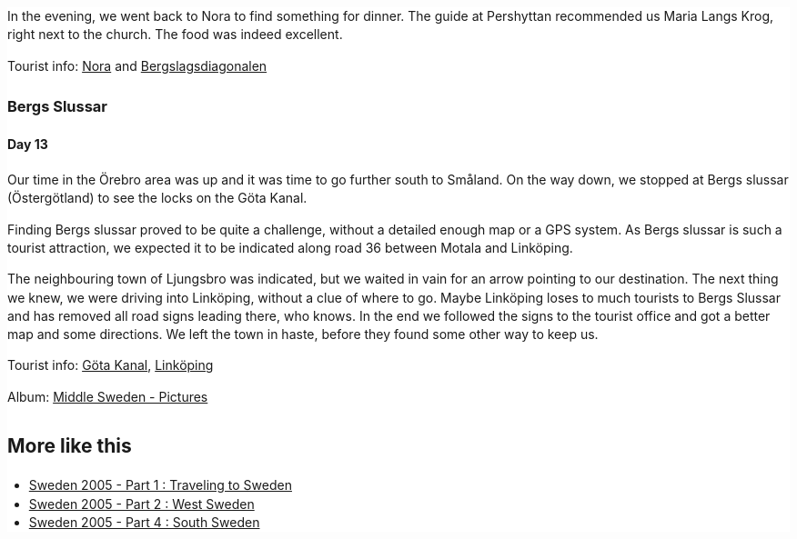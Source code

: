 In the evening, we went back to Nora to find something for dinner. The guide
at Pershyttan recommended us Maria Langs Krog, right next to the church. The
food was indeed excellent.

Tourist info: [Nora](http://www.nora.se/) and
[Bergslagsdiagonalen](http://www.bergslagsdiagonalen.com/)

### Bergs Slussar

#### Day 13

Our time in the Örebro area was up and it was time to go further south to
Småland. On the way down, we stopped at Bergs slussar (Östergötland) to see
the locks on the Göta Kanal.

Finding Bergs slussar proved to be quite a challenge, without a detailed
enough map or a GPS system. As Bergs slussar is such a tourist attraction, we
expected it to be indicated along road 36 between Motala and Linköping.

The neighbouring town of Ljungsbro was indicated, but we waited in vain for an
arrow pointing to our destination. The next thing we knew, we were driving
into Linköping, without a clue of where to go. Maybe Linköping loses to much
tourists to Bergs Slussar and has removed all road signs leading there, who
knows. In the end we followed the signs to the tourist office and got a better
map and some directions. We left the town in haste, before they found some
other way to keep us.

Tourist info: [Göta Kanal](http://www.gotakanal.se/),
[Linköping](http://www.visitlinkoping.se/)

Album: [Middle Sweden -
Pictures](http://rossen.be/gallery/?set=72157624541049557)

## More like this

  * [Sweden 2005 - Part 1 : Traveling to Sweden](/travelogue/sweden-2005-part-1-traveling-to-sweden)
  * [Sweden 2005 - Part 2 : West Sweden](/travelogue/sweden-2005-part-2-west-sweden)
  * [Sweden 2005 - Part 4 : South Sweden](/travelogue/sweden-2005-part-4-south-sweden)


